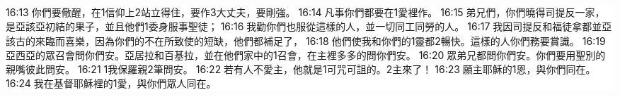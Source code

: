 16:13	你們要儆醒，在1信仰上2站立得住，要作3大丈夫，要剛強。
16:14	凡事你們都要在1愛裡作。
16:15	弟兄們，你們曉得司提反一家，是亞該亞初結的果子，並且他們1委身服事聖徒；
16:16	我勸你們也服從這樣的人，並一切同工同勞的人。
16:17	我因司提反和福徒拿都並亞該古的來臨而喜樂，因為你們的不在所致使的短缺，他們都補足了，
16:18	他們使我和你們的1靈都2暢快。這樣的人你們務要賞識。
16:19	亞西亞的眾召會問你們安。亞居拉和百基拉，並在他們家中的1召會，在主裡多多的問你們安。
16:20	眾弟兄都問你們安。你們要用聖別的親嘴彼此問安。
16:21	1我保羅親2筆問安。
16:22	若有人不愛主，他就是1可咒可詛的。2主來了！
16:23	願主耶穌的1恩，與你們同在。
16:24	我在基督耶穌裡的1愛，與你們眾人同在。